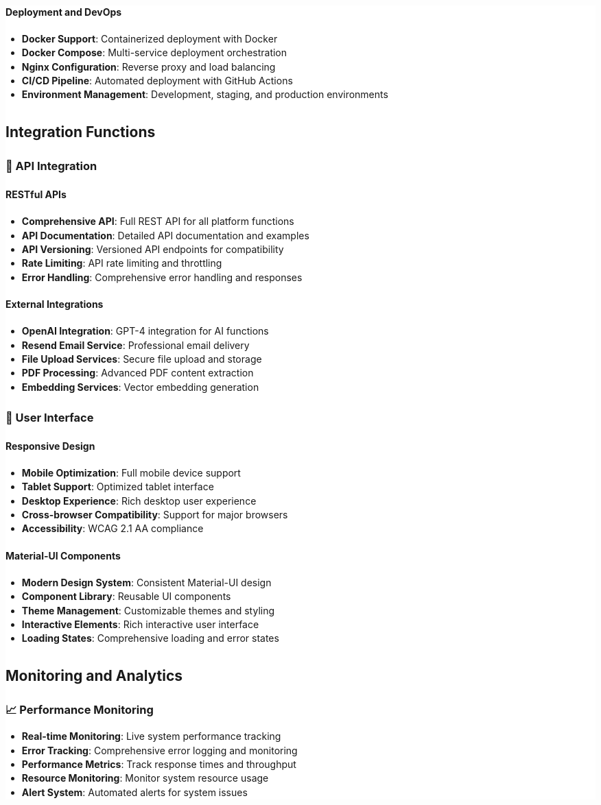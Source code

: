 #### Deployment and DevOps
- **Docker Support**: Containerized deployment with Docker
- **Docker Compose**: Multi-service deployment orchestration
- **Nginx Configuration**: Reverse proxy and load balancing
- **CI/CD Pipeline**: Automated deployment with GitHub Actions
- **Environment Management**: Development, staging, and production environments

## Integration Functions

### 🔗 API Integration

#### RESTful APIs
- **Comprehensive API**: Full REST API for all platform functions
- **API Documentation**: Detailed API documentation and examples
- **API Versioning**: Versioned API endpoints for compatibility
- **Rate Limiting**: API rate limiting and throttling
- **Error Handling**: Comprehensive error handling and responses

#### External Integrations
- **OpenAI Integration**: GPT-4 integration for AI functions
- **Resend Email Service**: Professional email delivery
- **File Upload Services**: Secure file upload and storage
- **PDF Processing**: Advanced PDF content extraction
- **Embedding Services**: Vector embedding generation

### 📱 User Interface

#### Responsive Design
- **Mobile Optimization**: Full mobile device support
- **Tablet Support**: Optimized tablet interface
- **Desktop Experience**: Rich desktop user experience
- **Cross-browser Compatibility**: Support for major browsers
- **Accessibility**: WCAG 2.1 AA compliance

#### Material-UI Components
- **Modern Design System**: Consistent Material-UI design
- **Component Library**: Reusable UI components
- **Theme Management**: Customizable themes and styling
- **Interactive Elements**: Rich interactive user interface
- **Loading States**: Comprehensive loading and error states

## Monitoring and Analytics

### 📈 Performance Monitoring
- **Real-time Monitoring**: Live system performance tracking
- **Error Tracking**: Comprehensive error logging and monitoring
- **Performance Metrics**: Track response times and throughput
- **Resource Monitoring**: Monitor system resource usage
- **Alert System**: Automated alerts for system issues
